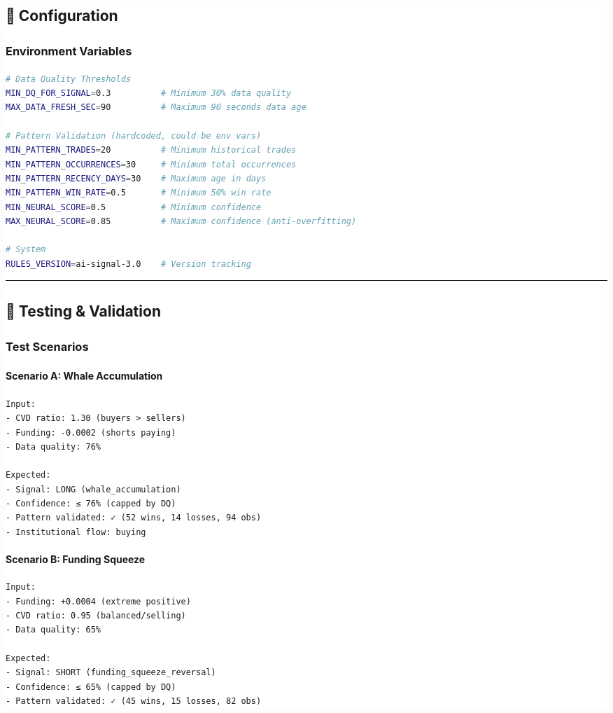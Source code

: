 
## 🔧 Configuration

### Environment Variables
```bash
# Data Quality Thresholds
MIN_DQ_FOR_SIGNAL=0.3          # Minimum 30% data quality
MAX_DATA_FRESH_SEC=90          # Maximum 90 seconds data age

# Pattern Validation (hardcoded, could be env vars)
MIN_PATTERN_TRADES=20          # Minimum historical trades
MIN_PATTERN_OCCURRENCES=30     # Minimum total occurrences
MIN_PATTERN_RECENCY_DAYS=30    # Maximum age in days
MIN_PATTERN_WIN_RATE=0.5       # Minimum 50% win rate
MIN_NEURAL_SCORE=0.5           # Minimum confidence
MAX_NEURAL_SCORE=0.85          # Maximum confidence (anti-overfitting)

# System
RULES_VERSION=ai-signal-3.0    # Version tracking
```

---

## 🧪 Testing & Validation

### Test Scenarios

#### Scenario A: Whale Accumulation
```
Input:
- CVD ratio: 1.30 (buyers > sellers)
- Funding: -0.0002 (shorts paying)
- Data quality: 76%

Expected:
- Signal: LONG (whale_accumulation)
- Confidence: ≤ 76% (capped by DQ)
- Pattern validated: ✓ (52 wins, 14 losses, 94 obs)
- Institutional flow: buying
```

#### Scenario B: Funding Squeeze
```
Input:
- Funding: +0.0004 (extreme positive)
- CVD ratio: 0.95 (balanced/selling)
- Data quality: 65%

Expected:
- Signal: SHORT (funding_squeeze_reversal)
- Confidence: ≤ 65% (capped by DQ)
- Pattern validated: ✓ (45 wins, 15 losses, 82 obs)
```
